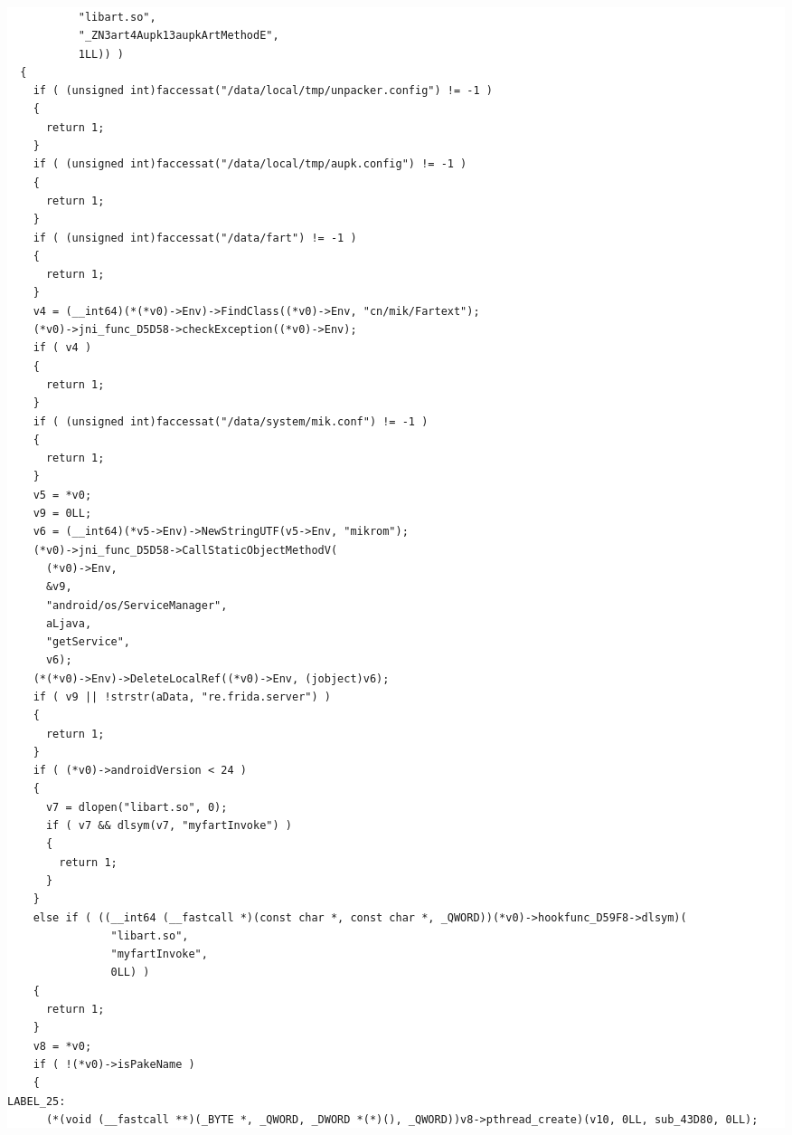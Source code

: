 ```
           "libart.so",
           "_ZN3art4Aupk13aupkArtMethodE",
           1LL)) )
  {
    if ( (unsigned int)faccessat("/data/local/tmp/unpacker.config") != -1 )
    {
      return 1;
    }
    if ( (unsigned int)faccessat("/data/local/tmp/aupk.config") != -1 )
    {
      return 1;
    }
    if ( (unsigned int)faccessat("/data/fart") != -1 )
    {
      return 1;
    }
    v4 = (__int64)(*(*v0)->Env)->FindClass((*v0)->Env, "cn/mik/Fartext");
    (*v0)->jni_func_D5D58->checkException((*v0)->Env);
    if ( v4 )
    {
      return 1;
    }
    if ( (unsigned int)faccessat("/data/system/mik.conf") != -1 )
    {
      return 1;
    }
    v5 = *v0;
    v9 = 0LL;
    v6 = (__int64)(*v5->Env)->NewStringUTF(v5->Env, "mikrom");
    (*v0)->jni_func_D5D58->CallStaticObjectMethodV(
      (*v0)->Env,
      &v9,
      "android/os/ServiceManager",
      aLjava,
      "getService",
      v6);
    (*(*v0)->Env)->DeleteLocalRef((*v0)->Env, (jobject)v6);
    if ( v9 || !strstr(aData, "re.frida.server") )
    {
      return 1;
    }
    if ( (*v0)->androidVersion < 24 )
    {
      v7 = dlopen("libart.so", 0);
      if ( v7 && dlsym(v7, "myfartInvoke") )
      {
        return 1;
      }
    }
    else if ( ((__int64 (__fastcall *)(const char *, const char *, _QWORD))(*v0)->hookfunc_D59F8->dlsym)(
                "libart.so",
                "myfartInvoke",
                0LL) )
    {
      return 1;
    }
    v8 = *v0;
    if ( !(*v0)->isPakeName )
    {
LABEL_25:
      (*(void (__fastcall **)(_BYTE *, _QWORD, _DWORD *(*)(), _QWORD))v8->pthread_create)(v10, 0LL, sub_43D80, 0LL);
```